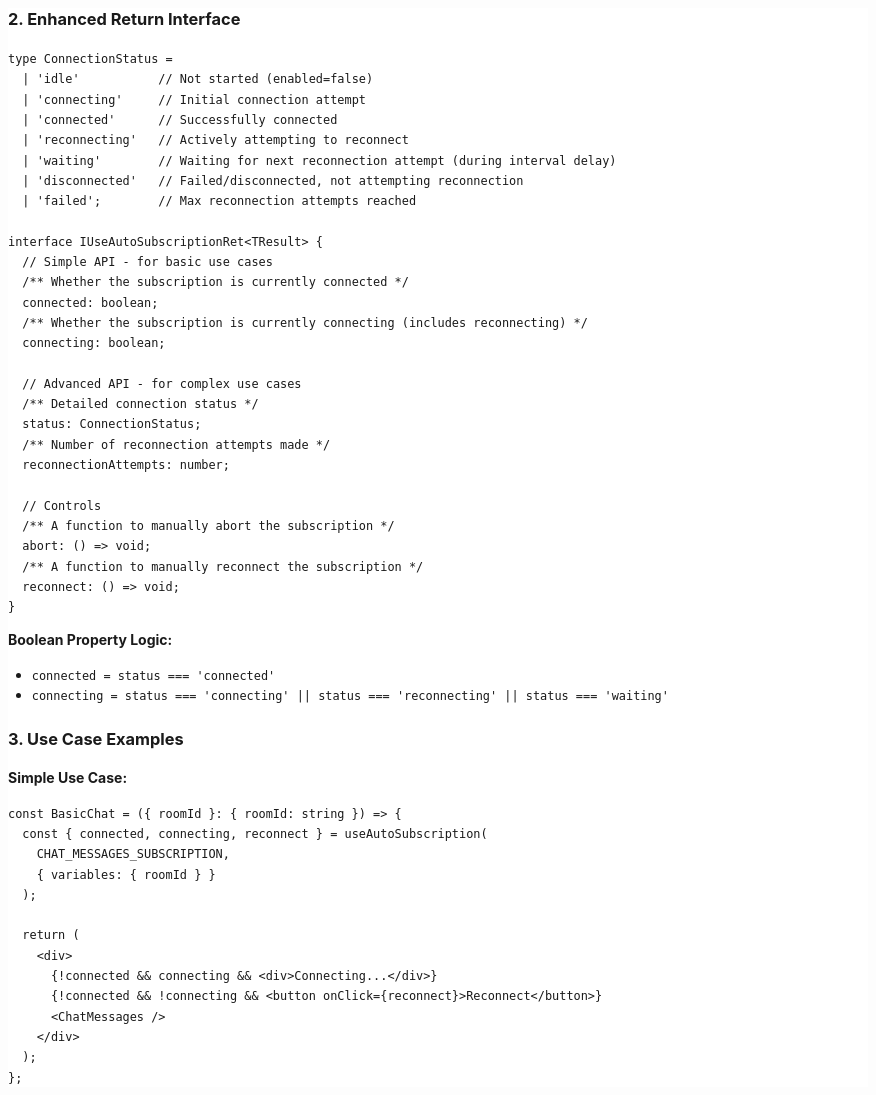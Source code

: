 ### 2. Enhanced Return Interface

```tsx
type ConnectionStatus =
  | 'idle'           // Not started (enabled=false)
  | 'connecting'     // Initial connection attempt
  | 'connected'      // Successfully connected
  | 'reconnecting'   // Actively attempting to reconnect
  | 'waiting'        // Waiting for next reconnection attempt (during interval delay)
  | 'disconnected'   // Failed/disconnected, not attempting reconnection
  | 'failed';        // Max reconnection attempts reached

interface IUseAutoSubscriptionRet<TResult> {
  // Simple API - for basic use cases
  /** Whether the subscription is currently connected */
  connected: boolean;
  /** Whether the subscription is currently connecting (includes reconnecting) */
  connecting: boolean;
  
  // Advanced API - for complex use cases
  /** Detailed connection status */
  status: ConnectionStatus;
  /** Number of reconnection attempts made */
  reconnectionAttempts: number;
  
  // Controls
  /** A function to manually abort the subscription */
  abort: () => void;
  /** A function to manually reconnect the subscription */
  reconnect: () => void;
}
```

**Boolean Property Logic:**
- `connected = status === 'connected'`
- `connecting = status === 'connecting' || status === 'reconnecting' || status === 'waiting'`

### 3. Use Case Examples

**Simple Use Case:**
```tsx
const BasicChat = ({ roomId }: { roomId: string }) => {
  const { connected, connecting, reconnect } = useAutoSubscription(
    CHAT_MESSAGES_SUBSCRIPTION,
    { variables: { roomId } }
  );

  return (
    <div>
      {!connected && connecting && <div>Connecting...</div>}
      {!connected && !connecting && <button onClick={reconnect}>Reconnect</button>}
      <ChatMessages />
    </div>
  );
};
```
